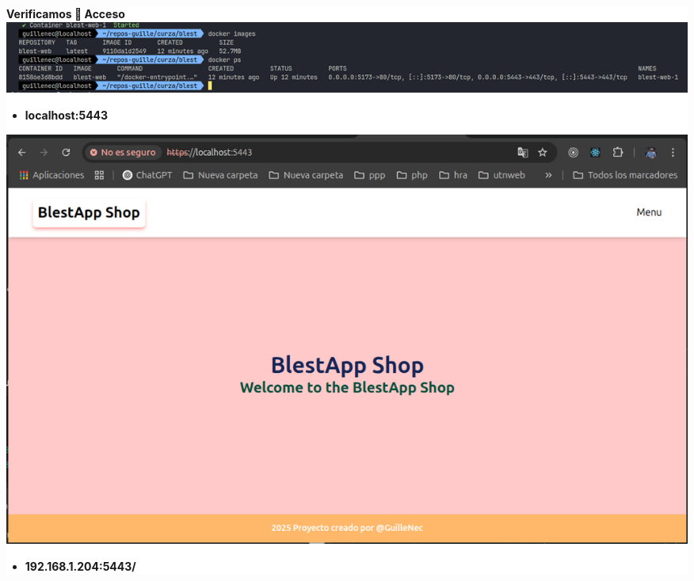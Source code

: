 **Verificamos 📲 Acceso**
![alt text](./images/image-9.png)

* **localhost:5443**

![alt text](./images/image-10.png)

* **192.168.1.204:5443/**
